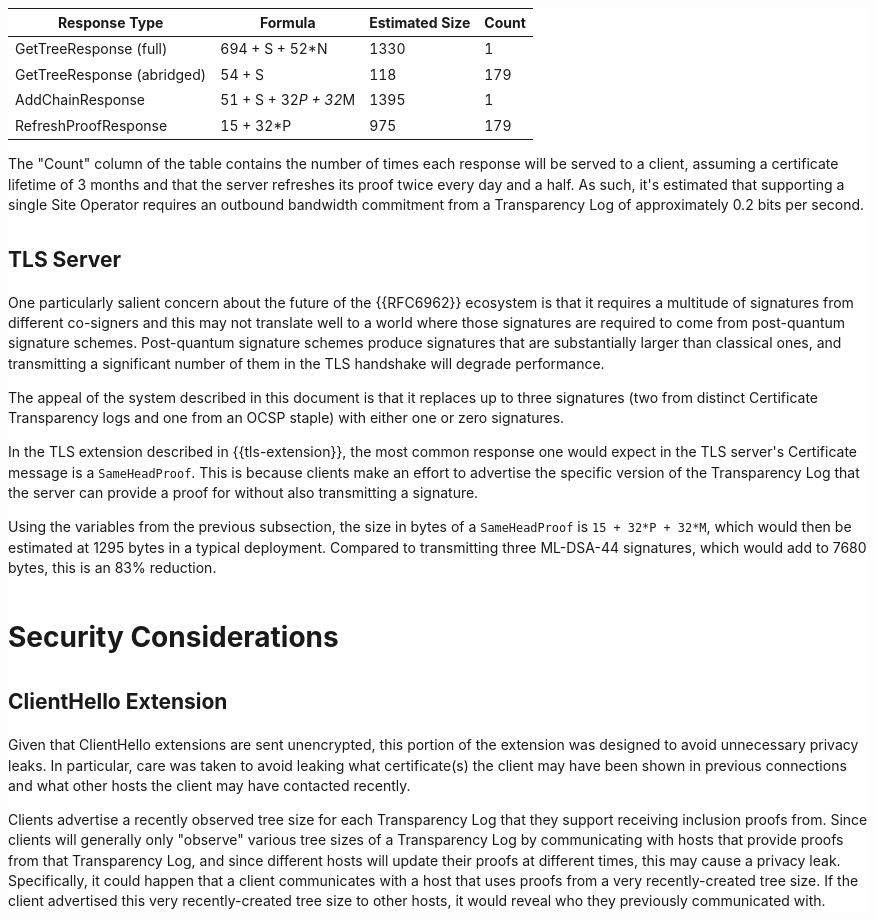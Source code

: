 | Response Type              | Formula              | Estimated Size | Count |
|----------------------------|----------------------|----------------|-------|
| GetTreeResponse (full)     | 694 + S + 52*N       |           1330 |     1 |
| GetTreeResponse (abridged) | 54 + S               |            118 |   179 |
| AddChainResponse           | 51 + S + 32*P + 32*M |           1395 |     1 |
| RefreshProofResponse       | 15 + 32*P            |            975 |   179 |

The "Count" column of the table contains the number of times each response will
be served to a client, assuming a certificate lifetime of 3 months and that the
server refreshes its proof twice every day and a half. As such, it's estimated
that supporting a single Site Operator requires an outbound bandwidth commitment
from a Transparency Log of approximately 0.2 bits per second.

## TLS Server

One particularly salient concern about the future of the {{RFC6962}} ecosystem
is that it requires a multitude of signatures from different co-signers and this
may not translate well to a world where those signatures are required to come
from post-quantum signature schemes. Post-quantum signature schemes produce
signatures that are substantially larger than classical ones, and transmitting a
significant number of them in the TLS handshake will degrade performance.

The appeal of the system described in this document is that it replaces up to
three signatures (two from distinct Certificate Transparency logs and one from
an OCSP staple) with either one or zero signatures.

In the TLS extension described in {{tls-extension}}, the most common response
one would expect in the TLS server's Certificate message is a
`SameHeadProof`. This is because clients make an effort to advertise the
specific version of the Transparency Log that the server can provide a proof for
without also transmitting a signature.

Using the variables from the previous subsection, the size in bytes of a
`SameHeadProof` is `15 + 32*P + 32*M`, which would then be estimated at 1295
bytes in a typical deployment. Compared to transmitting three ML-DSA-44
signatures, which would add to 7680 bytes, this is an 83% reduction.

# Security Considerations

## ClientHello Extension

Given that ClientHello extensions are sent unencrypted, this portion of the
extension was designed to avoid unnecessary privacy leaks. In particular, care
was taken to avoid leaking what certificate(s) the client may have been
shown in previous connections and what other hosts the client may have
contacted recently.

Clients advertise a recently observed tree size for each Transparency Log
that they support receiving inclusion proofs from. Since clients will
generally only "observe" various tree sizes of a Transparency Log by
communicating with hosts that provide proofs from that Transparency Log, and
since different hosts will update their proofs at different times, this may
cause a privacy leak. Specifically, it could happen that a client
communicates with a host that uses proofs from a very recently-created tree
size. If the client advertised this very recently-created tree size to other
hosts, it would reveal who they previously communicated with.
